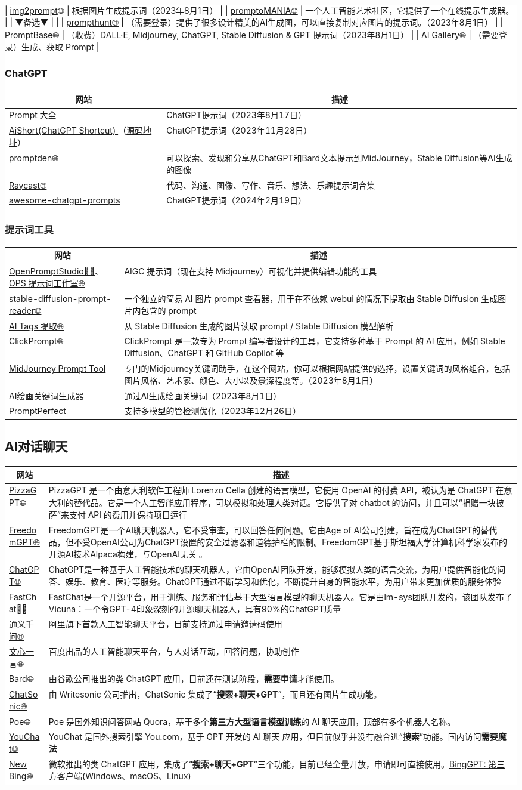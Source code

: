 | [img2prompt](https://replicate.com/methexis-inc/img2prompt)🌐 | 根据图片生成提示词（2023年8月1日）                           |
| [promptoMANIA🌐](https://promptomania.com/)                   | 一个人工智能艺术社区，它提供了一个在线提示生成器。           |
| ▼备选▼                                                       |                                                              |
| [prompthunt🌐](https://www.prompthunt.com/)                   | （需要登录）提供了很多设计精美的AI生成图，可以直接复制对应图片的提示词。（2023年8月1日） |
| [PromptBase🌐](https://promptbase.com/)                       | （收费）DALL·E, Midjourney, ChatGPT, Stable Diffusion & GPT 提示词（2023年8月1日） |
| [AI Gallery🌐](https://www.aigallery.top/)                    | （需要登录）生成、获取 Prompt                                |

### ChatGPT

| 网站                                                         | 描述                                                         |
| ------------------------------------------------------------ | ------------------------------------------------------------ |
| [Prompt 大全](https://gpt.candobear.com/prompt)              | ChatGPT提示词（2023年8月17日）                               |
| [AiShort(ChatGPT Shortcut) ](https://www.aishort.top/)（[源码地址](https://github.com/rockbenben/ChatGPT-Shortcut)） | ChatGPT提示词（2023年11月28日）                              |
| [promptden🌐](https://promptden.com/)                         | 可以探索、发现和分享从ChatGPT和Bard文本提示到MidJourney，Stable Diffusion等AI生成的图像 |
| [Raycast🌐](https://prompts.ray.so/code)                      | 代码、沟通、图像、写作、音乐、想法、乐趣提示词合集           |
| [awesome-chatgpt-prompts](https://github.com/f/awesome-chatgpt-prompts) | ChatGPT提示词（2024年2月19日）                               |

### 提示词工具

| 网站                                                         | 描述                                                         |
| ------------------------------------------------------------ | ------------------------------------------------------------ |
| [OpenPromptStudio👨‍💻](https://github.com/Moonvy/OpenPromptStudio)、[OPS 提示词工作室🌐](https://moonvy.com/apps/ops/) | AIGC 提示词（现在支持 Midjourney）可视化并提供编辑功能的工具 |
| [stable-diffusion-prompt-reader🌐](https://github.com/receyuki/stable-diffusion-prompt-reader) | 一个独立的简易 AI 图片 prompt 查看器，用于在不依赖 webui 的情况下提取由 Stable Diffusion 生成图片内包含的 prompt |
| [AI Tags 提取🌐](https://aitags.moligirls.com/)               | 从 Stable Diffusion 生成的图片读取 prompt / Stable Diffusion 模型解析 |
| [ClickPrompt🌐](https://www.clickprompt.org/zh-CN/)           | ClickPrompt 是一款专为 Prompt 编写者设计的工具，它支持多种基于 Prompt 的 AI 应用，例如 Stable Diffusion、ChatGPT 和 GitHub Copilot 等 |
| [MidJourney Prompt Tool](https://prompt.noonshot.com/)       | 专门的Midjourney关键词助手，在这个网站，你可以根据网站提供的选择，设置关键词的风格组合，包括图片风格、艺术家、颜色、大小以及景深程度等。（2023年8月1日） |
| [AI绘画关键词生成器](https://www.kandouyin.com/)             | 通过AI生成绘画关键词（2023年8月1日）                         |
| [PromptPerfect](https://promptperfect.jina.ai/home)          | 支持多模型的管检测优化（2023年12月26日）                     |

## AI对话聊天

| 网站                                                         | 描述                                                         |
| ------------------------------------------------------------ | ------------------------------------------------------------ |
| [PizzaGPT🌐](https://www.pizzagpt.it/)                        | PizzaGPT 是一个由意大利软件工程师 Lorenzo Cella 创建的语言模型，它使用 OpenAI 的付费 API，被认为是 ChatGPT 在意大利的替代品。它是一个人工智能应用程序，可以模拟和处理人类对话。它提供了对 chatbot 的访问，并且可以“捐赠一块披萨”来支付 API 的费用并保持项目运行 |
| [FreedomGPT🌐](https://freedomgpt.com/)                       | FreedomGPT是一个AI聊天机器人，它不受审查，可以回答任何问题。它由Age of AI公司创建，旨在成为ChatGPT的替代品，但不受OpenAI公司为ChatGPT设置的安全过滤器和道德护栏的限制。FreedomGPT基于斯坦福大学计算机科学家发布的开源AI技术Alpaca构建，与OpenAI无关 。 |
| [ChatGPT🌐](https://chat.openai.com/chat)                     | ChatGPT是一种基于人工智能技术的聊天机器人，它由OpenAI团队开发，能够模拟人类的语言交流，为用户提供智能化的问答、娱乐、教育、医疗等服务。ChatGPT通过不断学习和优化，不断提升自身的智能水平，为用户带来更加优质的服务体验 |
| [FastChat👨‍💻](https://github.com/lm-sys/FastChat)             | FastChat是一个开源平台，用于训练、服务和评估基于大型语言模型的聊天机器人。它是由lm-sys团队开发的，该团队发布了Vicuna：一个令GPT-4印象深刻的开源聊天机器人，具有90%的ChatGPT质量 |
| [通义千问🌐](https://tongyi.aliyun.com/)                      | 阿里旗下首款人工智能聊天平台，目前支持通过申请邀请码使用     |
| [文心一言🌐](https://yiyan.baidu.com/welcome)                 | 百度出品的人工智能聊天平台，与人对话互动，回答问题，协助创作 |
| [Bard🌐](https://bard.google.com/)                            | 由谷歌公司推出的类 ChatGPT 应用，目前还在测试阶段，**需要申请**才能使用。 |
| [ChatSonic🌐](https://writesonic.com/chat)                    | 由 Writesonic 公司推出，ChatSonic 集成了“**搜索+聊天+GPT**”，而且还有图片生成功能。 |
| [Poe🌐](https://poe.com/sage)                                 | Poe 是国外知识问答网站 Quora，基于多个**第三方大型语言模型训练**的 AI 聊天应用，顶部有多个机器人名称。 |
| [YouChat🌐](https://you.com/)                                 | YouChat 是国外搜索引擎 You.com，基于 GPT 开发的 AI 聊天 应用，但目前似乎并没有融合进“**搜索**”功能。国内访问**需要魔法** |
| [New Bing🌐](https://bing.com/new)                            | 微软推出的类 ChatGPT 应用，集成了“**搜索+聊天+GPT**”三个功能，目前已经全量开放，申请即可直接使用。[BingGPT: 第三方客户端(Windows、macOS、Linux)](https://github.com/dice2o/BingGPT) |